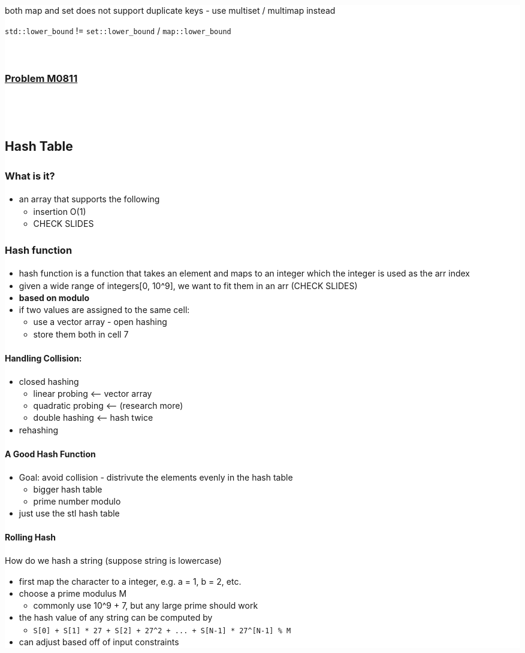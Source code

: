 both map and set does not support duplicate keys - use multiset / multimap instead

`std::lower_bound` != `set::lower_bound` / `map::lower_bound`

<br>

### [**Problem M0811**](M0811.cpp)

<br>
<br>

## **Hash Table**

### **What is it?**

- an array that supports the following
    - insertion O(1)
    - CHECK SLIDES

### **Hash function**

- hash function is a function that takes an element and maps to an integer which the integer is used as the arr index
- given a wide range of integers[0, 10^9], we want to fit them in an arr (CHECK SLIDES)
- **based on modulo**
- if two values are assigned to the same cell:
    - use a vector array - open hashing
    - store them both in cell 7

#### **Handling Collision:**

- closed hashing
    - linear probing <-- vector array
    - quadratic probing <-- (research more)
    - double hashing <-- hash twice
- rehashing

#### **A Good Hash Function**

- Goal: avoid collision - distrivute the elements evenly in the hash table
    - bigger hash table
    - prime number modulo
- just use the stl hash table

#### **Rolling Hash**

How do we hash a string (suppose string is lowercase)
- first map the character to a integer, e.g. a = 1, b = 2, etc.
- choose a prime modulus M
    - commonly use 10^9 + 7, but any large prime should work
- the hash value of any string can be computed by 
    - `S[0] + S[1] * 27 + S[2] + 27^2 + ... + S[N-1] * 27^[N-1] % M`
- can adjust based off of input constraints
